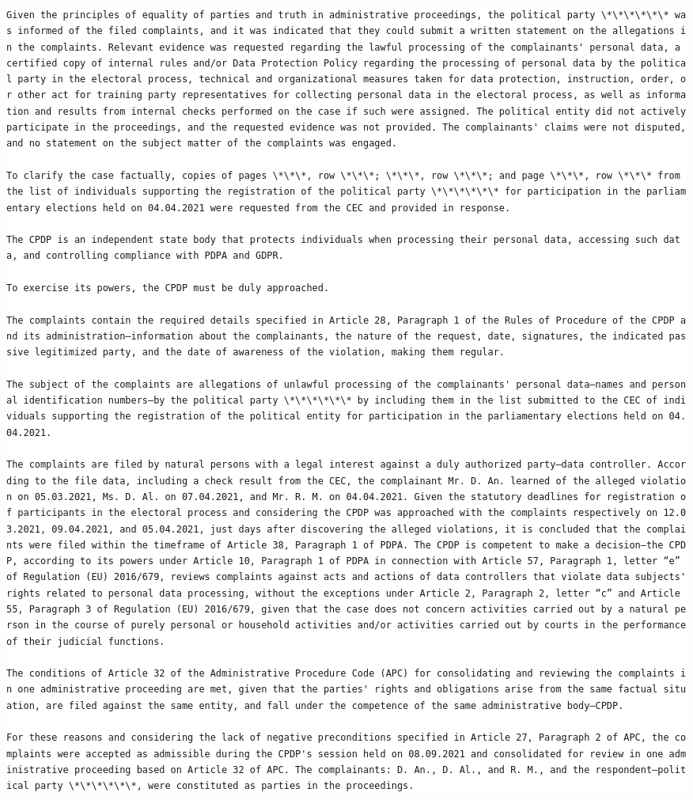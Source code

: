 ```
Given the principles of equality of parties and truth in administrative proceedings, the political party \*\*\*\*\*\* was informed of the filed complaints, and it was indicated that they could submit a written statement on the allegations in the complaints. Relevant evidence was requested regarding the lawful processing of the complainants' personal data, a certified copy of internal rules and/or Data Protection Policy regarding the processing of personal data by the political party in the electoral process, technical and organizational measures taken for data protection, instruction, order, or other act for training party representatives for collecting personal data in the electoral process, as well as information and results from internal checks performed on the case if such were assigned. The political entity did not actively participate in the proceedings, and the requested evidence was not provided. The complainants' claims were not disputed, and no statement on the subject matter of the complaints was engaged.

To clarify the case factually, copies of pages \*\*\*, row \*\*\*; \*\*\*, row \*\*\*; and page \*\*\*, row \*\*\* from the list of individuals supporting the registration of the political party \*\*\*\*\*\* for participation in the parliamentary elections held on 04.04.2021 were requested from the CEC and provided in response.

The CPDP is an independent state body that protects individuals when processing their personal data, accessing such data, and controlling compliance with PDPA and GDPR.

To exercise its powers, the CPDP must be duly approached.

The complaints contain the required details specified in Article 28, Paragraph 1 of the Rules of Procedure of the CPDP and its administration—information about the complainants, the nature of the request, date, signatures, the indicated passive legitimized party, and the date of awareness of the violation, making them regular.

The subject of the complaints are allegations of unlawful processing of the complainants' personal data—names and personal identification numbers—by the political party \*\*\*\*\*\* by including them in the list submitted to the CEC of individuals supporting the registration of the political entity for participation in the parliamentary elections held on 04.04.2021.

The complaints are filed by natural persons with a legal interest against a duly authorized party—data controller. According to the file data, including a check result from the CEC, the complainant Mr. D. An. learned of the alleged violation on 05.03.2021, Ms. D. Al. on 07.04.2021, and Mr. R. M. on 04.04.2021. Given the statutory deadlines for registration of participants in the electoral process and considering the CPDP was approached with the complaints respectively on 12.03.2021, 09.04.2021, and 05.04.2021, just days after discovering the alleged violations, it is concluded that the complaints were filed within the timeframe of Article 38, Paragraph 1 of PDPA. The CPDP is competent to make a decision—the CPDP, according to its powers under Article 10, Paragraph 1 of PDPA in connection with Article 57, Paragraph 1, letter “e” of Regulation (EU) 2016/679, reviews complaints against acts and actions of data controllers that violate data subjects' rights related to personal data processing, without the exceptions under Article 2, Paragraph 2, letter “c” and Article 55, Paragraph 3 of Regulation (EU) 2016/679, given that the case does not concern activities carried out by a natural person in the course of purely personal or household activities and/or activities carried out by courts in the performance of their judicial functions.

The conditions of Article 32 of the Administrative Procedure Code (APC) for consolidating and reviewing the complaints in one administrative proceeding are met, given that the parties' rights and obligations arise from the same factual situation, are filed against the same entity, and fall under the competence of the same administrative body—CPDP.

For these reasons and considering the lack of negative preconditions specified in Article 27, Paragraph 2 of APC, the complaints were accepted as admissible during the CPDP's session held on 08.09.2021 and consolidated for review in one administrative proceeding based on Article 32 of APC. The complainants: D. An., D. Al., and R. M., and the respondent—political party \*\*\*\*\*\*, were constituted as parties in the proceedings.

```